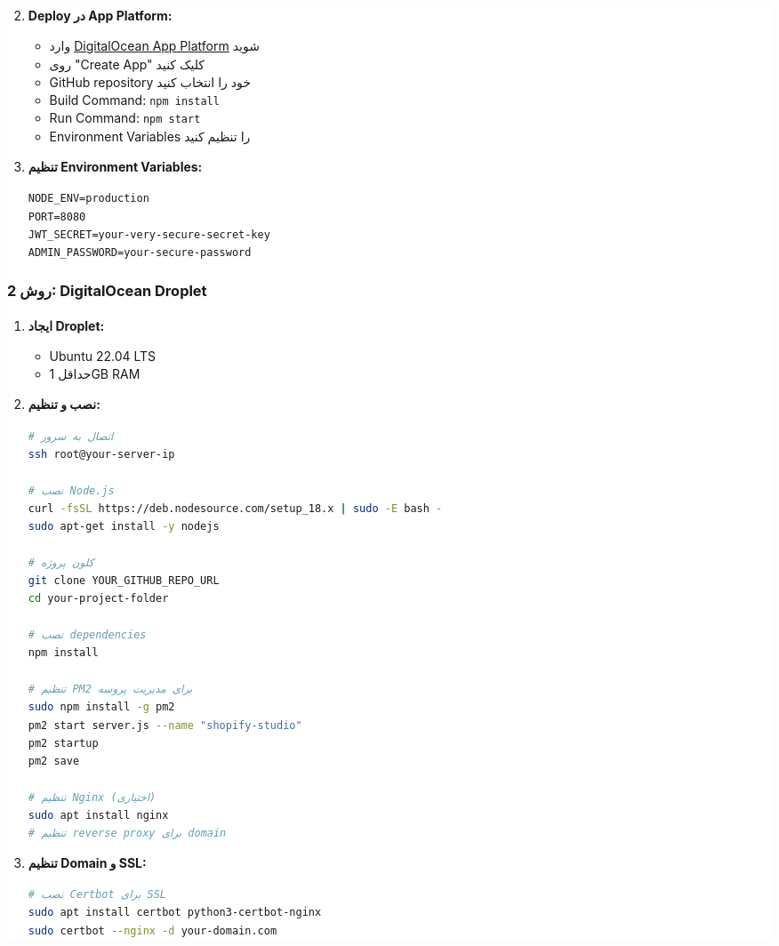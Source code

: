 2. **Deploy در App Platform:**
   - وارد [DigitalOcean App Platform](https://cloud.digitalocean.com/apps) شوید
   - روی "Create App" کلیک کنید
   - GitHub repository خود را انتخاب کنید
   - Build Command: `npm install`
   - Run Command: `npm start`
   - Environment Variables را تنظیم کنید

3. **تنظیم Environment Variables:**
   ```
   NODE_ENV=production
   PORT=8080
   JWT_SECRET=your-very-secure-secret-key
   ADMIN_PASSWORD=your-secure-password
   ```

### روش 2: DigitalOcean Droplet

1. **ایجاد Droplet:**
   - Ubuntu 22.04 LTS
   - حداقل 1GB RAM

2. **نصب و تنظیم:**
   ```bash
   # اتصال به سرور
   ssh root@your-server-ip

   # نصب Node.js
   curl -fsSL https://deb.nodesource.com/setup_18.x | sudo -E bash -
   sudo apt-get install -y nodejs

   # کلون پروژه
   git clone YOUR_GITHUB_REPO_URL
   cd your-project-folder

   # نصب dependencies
   npm install

   # تنظیم PM2 برای مدیریت پروسه
   sudo npm install -g pm2
   pm2 start server.js --name "shopify-studio"
   pm2 startup
   pm2 save

   # تنظیم Nginx (اختیاری)
   sudo apt install nginx
   # تنظیم reverse proxy برای domain
   ```

3. **تنظیم Domain و SSL:**
   ```bash
   # نصب Certbot برای SSL
   sudo apt install certbot python3-certbot-nginx
   sudo certbot --nginx -d your-domain.com
   ```
